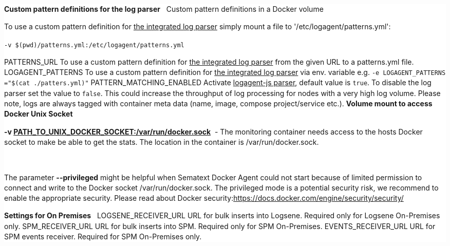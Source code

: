 <td><strong>Custom pattern definitions for the log parser</strong></td>
<td> </td>
</tr>
<tr class="odd">
<td>Custom pattern definitions in a Docker volume</td>
<td><p>To use a custom pattern definition for <a href="https://github.com/sematext/spm-agent-docker#integrated-log-parser" class="external-link">the integrated log parser</a> simply mount a file to '/etc/logagent/patterns.yml':</p>
<pre><code>-v $(pwd)/patterns.yml:/etc/logagent/patterns.yml</code></pre></td>
</tr>
<tr class="even">
<td>PATTERNS_URL</td>
<td>To use a custom pattern definition for <a href="https://github.com/sematext/spm-agent-docker#integrated-log-parser" class="external-link">the integrated log parser</a> from the given URL to a patterns.yml file.</td>
</tr>
<tr class="odd">
<td>LOGAGENT_PATTERNS</td>
<td>To use a custom pattern definition for <a href="https://github.com/sematext/spm-agent-docker#integrated-log-parser" class="external-link">the integrated log parser</a> via env. variable e.g. <code>-e LOGAGENT_PATTERNS=&quot;$(cat ./patters.yml)&quot;</code></td>
</tr>
<tr class="even">
<td>PATTERN_MATCHING_ENABLED</td>
<td>Activate <a href="https://sematext.github.io/logagent-js/parser/" class="external-link">logagent-js parser</a>, default value is <code>true</code>. To disable the log parser set the value to <code>false</code>. This could increase the throughput of log processing for nodes with a very high log volume. Please note, logs are always tagged with container meta data (name, image, compose project/service etc.).</td>
</tr>
<tr class="odd">
<td><strong>Volume mount to access Docker Unix Socket</strong></td>
<td><p><strong>-v <a href="http://path_to_unix_docker_socket/var/run/docker.sock" class="external-link">PATH_TO_UNIX_DOCKER_SOCKET:/var/run/docker.sock</a></strong>  - The monitoring container needs access to the hosts Docker socket to make be able to get the stats. The location in the container is /var/run/docker.sock. </p></td>
</tr>
<tr class="even">
<td> </td>
<td><p><span>The parameter <strong>--privileged</strong> might be helpful when Sematext Docker Agent could not start because of limited permission to connect and write to the Docker socket /var/run/docker.sock. The privileged mode is a potential security risk, we recommend to enable the appropriate security. Please read about Docker security:</span><a href="https://docs.docker.com/engine/security/security/" class="uri" class="external-link">https://docs.docker.com/engine/security/security/</a></p></td>
</tr>
<tr class="odd">
<td><strong>Settings for On Premises</strong></td>
<td> </td>
</tr>
<tr class="even">
<td><span>LOGSENE_RECEIVER_URL</span></td>
<td><span>URL for bulk inserts into Logsene. Required only for Logsene On-Premises only.</span></td>
</tr>
<tr class="odd">
<td><span>SPM_RECEIVER_URL</span></td>
<td><span>URL for bulk inserts into SPM. Required only for SPM On-Premises.</span></td>
</tr>
<tr class="even">
<td>EVENTS_RECEIVER_URL</td>
<td>URL for SPM events receiver. Required for SPM On-Premises only.</td>
</tr>
<tr class="odd">
